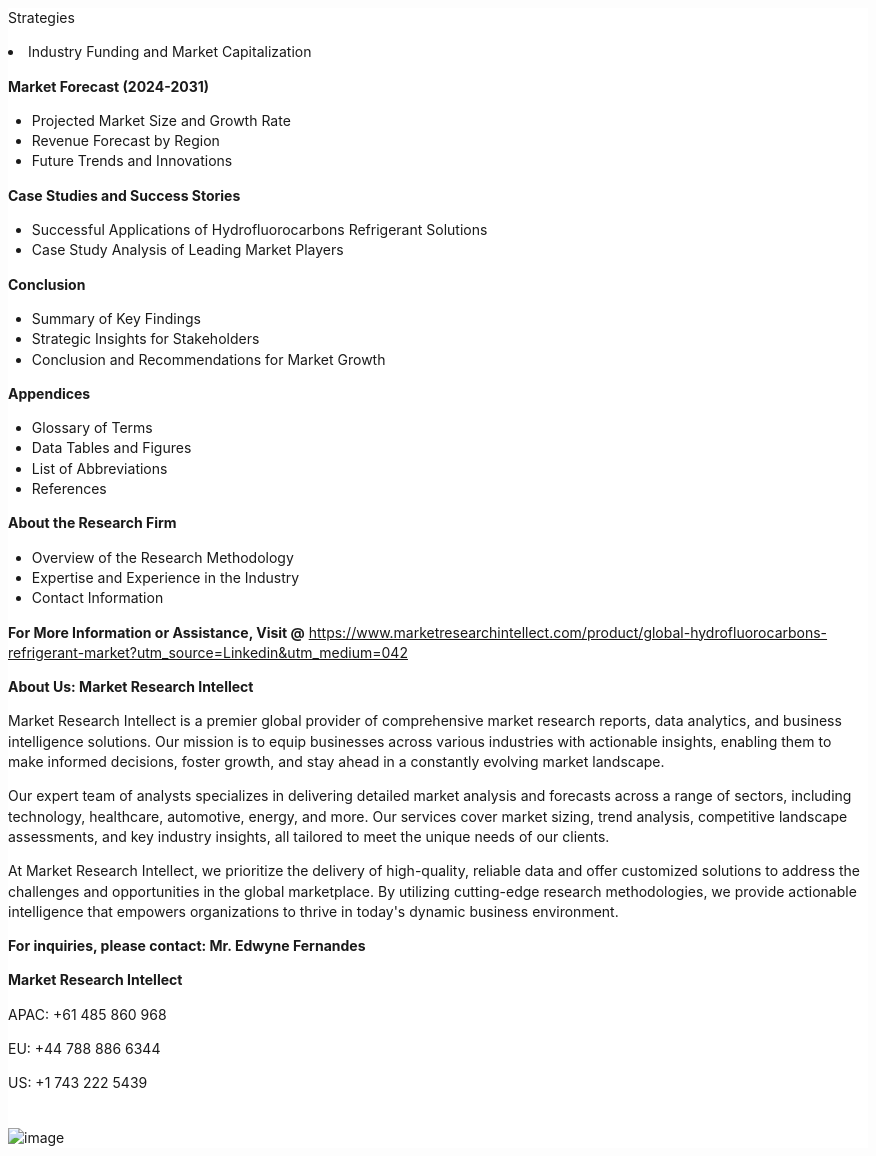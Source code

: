 Strategies</li><li>Industry Funding and Market Capitalization</li></ul><p><strong>Market Forecast (2024-2031)</strong></p><ul><li>Projected Market Size and Growth Rate</li><li>Revenue Forecast by Region</li><li>Future Trends and Innovations</li></ul><p><strong>Case Studies and Success Stories</strong></p><ul><li>Successful Applications of Hydrofluorocarbons Refrigerant Solutions</li><li>Case Study Analysis of Leading Market Players</li></ul><p><strong>Conclusion</strong></p><ul><li>Summary of Key Findings</li><li>Strategic Insights for Stakeholders</li><li>Conclusion and Recommendations for Market Growth</li></ul><p><strong>Appendices</strong></p><ul><li>Glossary of Terms</li><li>Data Tables and Figures</li><li>List of Abbreviations</li><li>References</li></ul><p><strong>About the Research Firm</strong></p><ul><li>Overview of the Research Methodology</li><li>Expertise and Experience in the Industry</li><li>Contact Information</li></ul></div><div class="article-main__content" data-test-id="publishing-text-block"><p><span class="font-[700]"><strong>For More Information or Assistance, Visit @</strong>&nbsp;<a href="https://www.marketresearchintellect.com/product/global-hydrofluorocarbons-refrigerant-market?utm_source=Linkedin&utm_medium=042">https://www.marketresearchintellect.com/product/global-hydrofluorocarbons-refrigerant-market?utm_source=Linkedin&utm_medium=042</a></span></p><p><strong>About Us: Market Research Intellect</strong></p><p>Market Research Intellect is a premier global provider of comprehensive market research reports, data analytics, and business intelligence solutions. Our mission is to equip businesses across various industries with actionable insights, enabling them to make informed decisions, foster growth, and stay ahead in a constantly evolving market landscape.</p><p>Our expert team of analysts specializes in delivering detailed market analysis and forecasts across a range of sectors, including technology, healthcare, automotive, energy, and more. Our services cover market sizing, trend analysis, competitive landscape assessments, and key industry insights, all tailored to meet the unique needs of our clients.</p><p>At Market Research Intellect, we prioritize the delivery of high-quality, reliable data and offer customized solutions to address the challenges and opportunities in the global marketplace. By utilizing cutting-edge research methodologies, we provide actionable intelligence that empowers organizations to thrive in today's dynamic business environment.</p><p><strong>For inquiries, please contact: Mr. Edwyne Fernandes</strong></p><p><strong>Market Research Intellect</strong></p><p>APAC: +61 485 860 968</p><p>EU: +44 788 886 6344</p><p>US: +1 743 222 5439</p></div><div class="article-main__content" data-test-id="publishing-text-block">&nbsp;</div>
![image](https://github.com/user-attachments/assets/f3dac922-0c38-4251-ae59-76290595b963)
